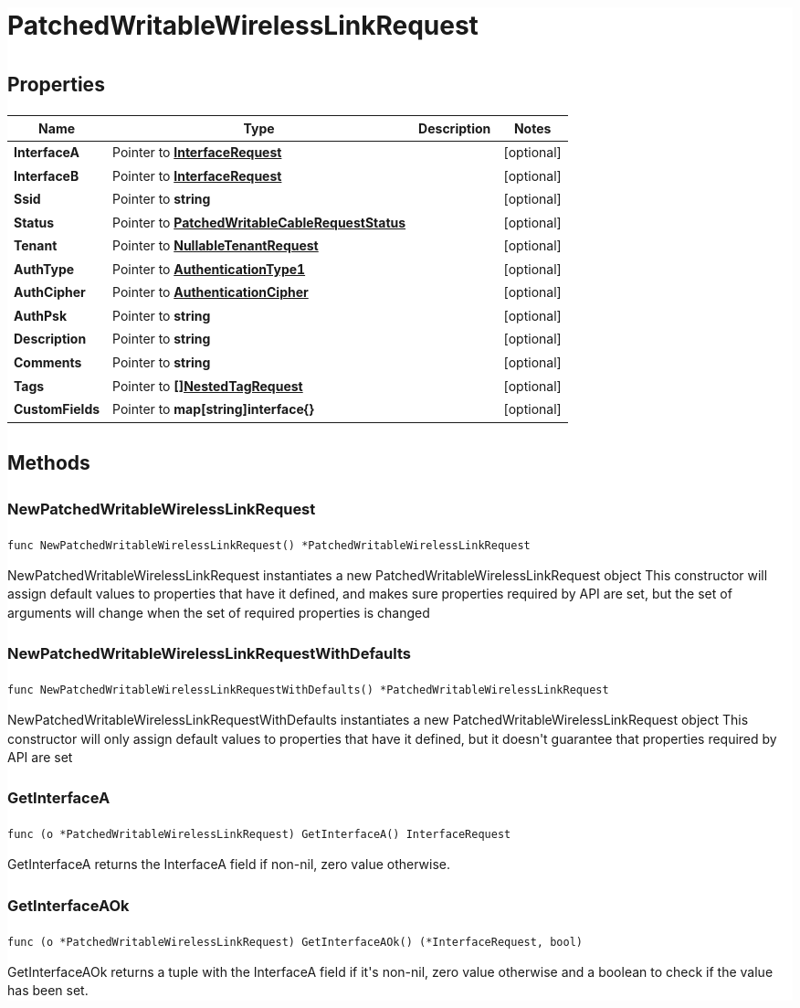 # PatchedWritableWirelessLinkRequest

## Properties

Name | Type | Description | Notes
------------ | ------------- | ------------- | -------------
**InterfaceA** | Pointer to [**InterfaceRequest**](InterfaceRequest.md) |  | [optional] 
**InterfaceB** | Pointer to [**InterfaceRequest**](InterfaceRequest.md) |  | [optional] 
**Ssid** | Pointer to **string** |  | [optional] 
**Status** | Pointer to [**PatchedWritableCableRequestStatus**](PatchedWritableCableRequestStatus.md) |  | [optional] 
**Tenant** | Pointer to [**NullableTenantRequest**](TenantRequest.md) |  | [optional] 
**AuthType** | Pointer to [**AuthenticationType1**](AuthenticationType1.md) |  | [optional] 
**AuthCipher** | Pointer to [**AuthenticationCipher**](AuthenticationCipher.md) |  | [optional] 
**AuthPsk** | Pointer to **string** |  | [optional] 
**Description** | Pointer to **string** |  | [optional] 
**Comments** | Pointer to **string** |  | [optional] 
**Tags** | Pointer to [**[]NestedTagRequest**](NestedTagRequest.md) |  | [optional] 
**CustomFields** | Pointer to **map[string]interface{}** |  | [optional] 

## Methods

### NewPatchedWritableWirelessLinkRequest

`func NewPatchedWritableWirelessLinkRequest() *PatchedWritableWirelessLinkRequest`

NewPatchedWritableWirelessLinkRequest instantiates a new PatchedWritableWirelessLinkRequest object
This constructor will assign default values to properties that have it defined,
and makes sure properties required by API are set, but the set of arguments
will change when the set of required properties is changed

### NewPatchedWritableWirelessLinkRequestWithDefaults

`func NewPatchedWritableWirelessLinkRequestWithDefaults() *PatchedWritableWirelessLinkRequest`

NewPatchedWritableWirelessLinkRequestWithDefaults instantiates a new PatchedWritableWirelessLinkRequest object
This constructor will only assign default values to properties that have it defined,
but it doesn't guarantee that properties required by API are set

### GetInterfaceA

`func (o *PatchedWritableWirelessLinkRequest) GetInterfaceA() InterfaceRequest`

GetInterfaceA returns the InterfaceA field if non-nil, zero value otherwise.

### GetInterfaceAOk

`func (o *PatchedWritableWirelessLinkRequest) GetInterfaceAOk() (*InterfaceRequest, bool)`

GetInterfaceAOk returns a tuple with the InterfaceA field if it's non-nil, zero value otherwise
and a boolean to check if the value has been set.
